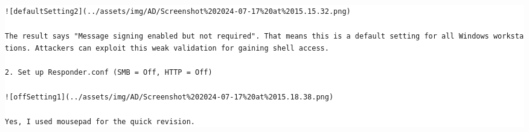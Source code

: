     ![defaultSetting2](../assets/img/AD/Screenshot%202024-07-17%20at%2015.15.32.png)

    The result says "Message signing enabled but not required". That means this is a default setting for all Windows workstations. Attackers can exploit this weak validation for gaining shell access.

    2. Set up Responder.conf (SMB = Off, HTTP = Off)

    ![offSetting1](../assets/img/AD/Screenshot%202024-07-17%20at%2015.18.38.png)

    Yes, I used mousepad for the quick revision.
